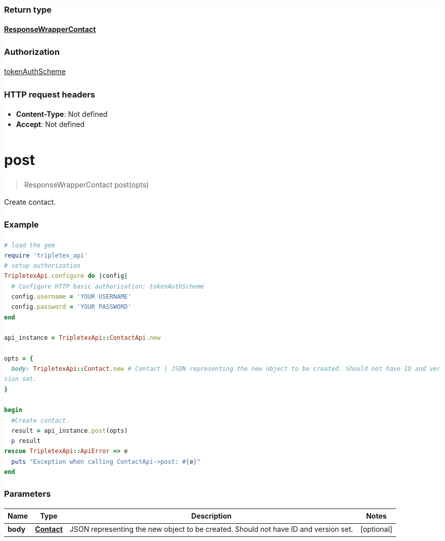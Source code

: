### Return type

[**ResponseWrapperContact**](ResponseWrapperContact.md)

### Authorization

[tokenAuthScheme](../README.md#tokenAuthScheme)

### HTTP request headers

 - **Content-Type**: Not defined
 - **Accept**: Not defined



# **post**
> ResponseWrapperContact post(opts)

Create contact.



### Example
```ruby
# load the gem
require 'tripletex_api'
# setup authorization
TripletexApi.configure do |config|
  # Configure HTTP basic authorization: tokenAuthScheme
  config.username = 'YOUR USERNAME'
  config.password = 'YOUR PASSWORD'
end

api_instance = TripletexApi::ContactApi.new

opts = { 
  body: TripletexApi::Contact.new # Contact | JSON representing the new object to be created. Should not have ID and version set.
}

begin
  #Create contact.
  result = api_instance.post(opts)
  p result
rescue TripletexApi::ApiError => e
  puts "Exception when calling ContactApi->post: #{e}"
end
```

### Parameters

Name | Type | Description  | Notes
------------- | ------------- | ------------- | -------------
 **body** | [**Contact**](Contact.md)| JSON representing the new object to be created. Should not have ID and version set. | [optional] 
